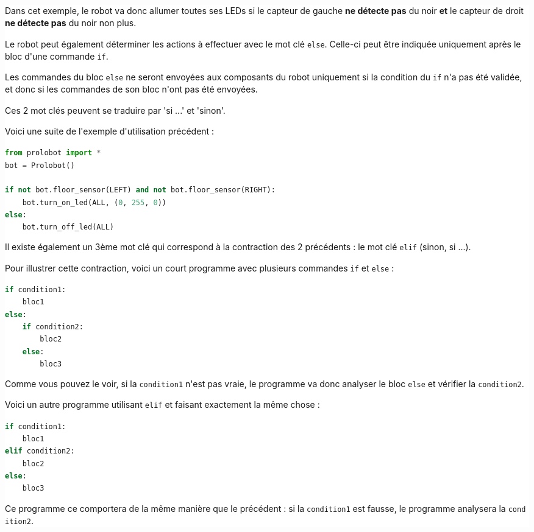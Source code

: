 Dans cet exemple, le robot va donc allumer toutes ses LEDs si le capteur de 
gauche **ne détecte pas** du noir **et** le capteur de droit **ne détecte pas**
du noir non plus.

Le robot peut également déterminer les actions à effectuer avec le mot clé `else`.
Celle-ci peut être indiquée uniquement après le bloc d'une commande `if`.

Les commandes du bloc `else` ne seront envoyées aux composants du robot uniquement
si la condition du `if` n'a pas été validée, et donc si les commandes de son bloc
n'ont pas été envoyées.

Ces 2 mot clés peuvent se traduire par 'si ...' et 'sinon'.

Voici une suite de l'exemple d'utilisation précédent :

```py
from prolobot import *
bot = Prolobot()

if not bot.floor_sensor(LEFT) and not bot.floor_sensor(RIGHT):
    bot.turn_on_led(ALL, (0, 255, 0))
else:
    bot.turn_off_led(ALL)
```

Il existe également un 3ème mot clé qui correspond à la contraction des 2 précédents :
le mot clé `elif` (sinon, si ...).

Pour illustrer cette contraction, voici un court programme avec plusieurs commandes
`if` et `else` :

```py
if condition1:
    bloc1
else:
    if condition2:
        bloc2
    else:
        bloc3
```

Comme vous pouvez le voir, si la `condition1` n'est pas vraie, le programme
va donc analyser le bloc `else` et vérifier la `condition2`.

Voici un autre programme utilisant `elif` et faisant exactement la même chose :

```py
if condition1:
    bloc1
elif condition2:
    bloc2
else:
    bloc3
```

Ce programme ce comportera de la même manière que le précédent :
si la `condition1` est fausse, le programme analysera la `condition2`.
